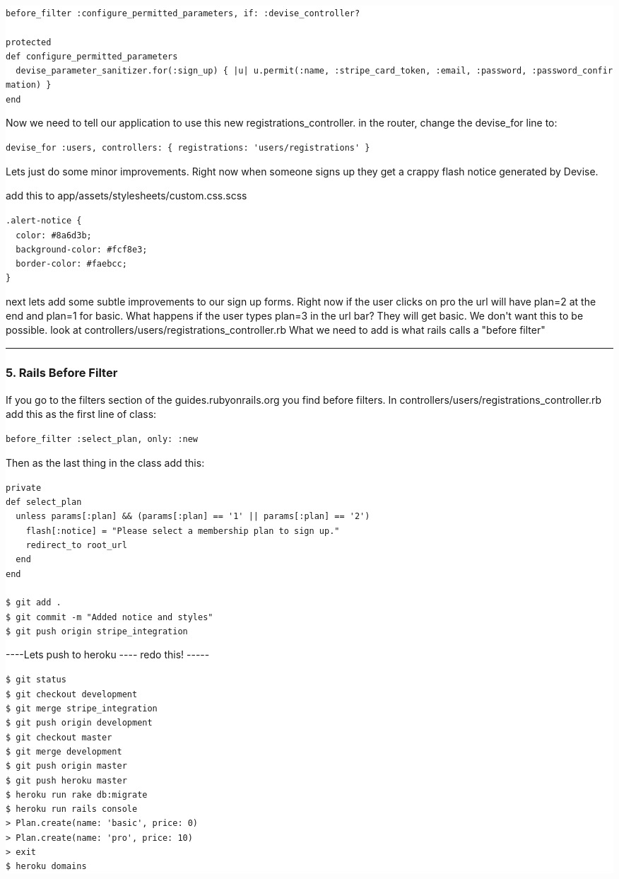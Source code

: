 	before_filter :configure_permitted_parameters, if: :devise_controller?
	
	protected
	def configure_permitted_parameters
	  devise_parameter_sanitizer.for(:sign_up) { |u| u.permit(:name, :stripe_card_token, :email, :password, :password_confirmation) }
	end

Now we need to tell our application to use this new registrations_controller.
in the router, change the devise_for line to:

	devise_for :users, controllers: { registrations: 'users/registrations' }

Lets just do some minor improvements. Right now when someone signs up they get
a crappy flash notice generated by Devise.

add this to app/assets/stylesheets/custom.css.scss

	.alert-notice {
	  color: #8a6d3b;
	  background-color: #fcf8e3;
	  border-color: #faebcc;
	}

next lets add some subtle improvements to our sign up forms. Right now if the
user clicks on pro the url will have plan=2 at the end and plan=1 for basic.
What happens if the user types plan=3 in the url bar? They will get basic.
We don't want this to be possible.
look at controllers/users/registrations_controller.rb
What we need to add is what rails calls a "before filter"


--------------------------------------------------------------------------------
### 5. Rails Before Filter

If you go to the filters section of the guides.rubyonrails.org you find before filters.
In controllers/users/registrations_controller.rb add this as the first line of class:

	before_filter :select_plan, only: :new

Then as the last thing in the class add this:

	private
	def select_plan
	  unless params[:plan] && (params[:plan] == '1' || params[:plan] == '2')
		flash[:notice] = "Please select a membership plan to sign up."
		redirect_to root_url
	  end
	end

	$ git add .
	$ git commit -m "Added notice and styles"
	$ git push origin stripe_integration

----Lets push to heroku ---- redo this! -----

	$ git status
	$ git checkout development
	$ git merge stripe_integration
	$ git push origin development
	$ git checkout master
	$ git merge development
	$ git push origin master
	$ git push heroku master
	$ heroku run rake db:migrate
	$ heroku run rails console
	> Plan.create(name: 'basic', price: 0)
	> Plan.create(name: 'pro', price: 10)
	> exit
	$ heroku domains